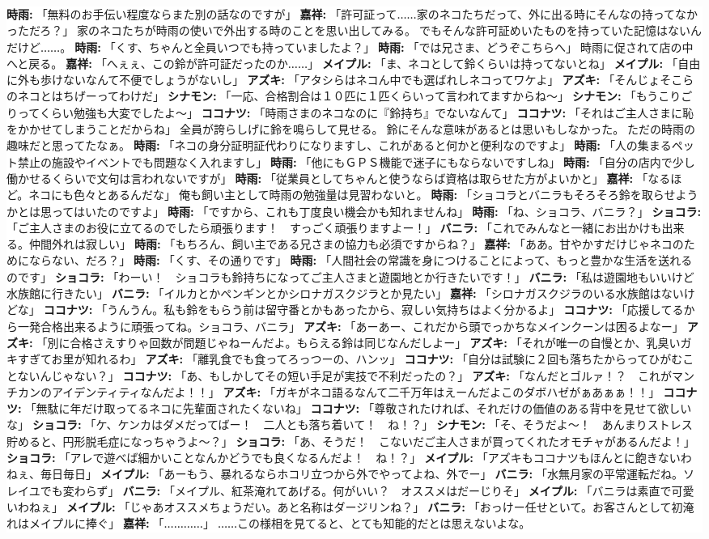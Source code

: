 **時雨:** 「無料のお手伝い程度ならまた別の話なのですが」
**嘉祥:** 「許可証って……家のネコたちだって、外に出る時にそんなの持ってなかっただろ？」
家のネコたちが時雨の使いで外出する時のことを思い出してみる。
でもそんな許可証めいたものを持っていた記憶はないんだけど……。
**時雨:** 「くす、ちゃんと全員いつでも持っていましたよ？」
**時雨:** 「では兄さま、どうぞこちらへ」
時雨に促されて店の中へと戻る。
**嘉祥:** 「へぇぇ、この鈴が許可証だったのか……」
**メイプル:** 「ま、ネコとして鈴くらいは持ってないとね」
**メイプル:** 「自由に外も歩けないなんて不便でしょうがないし」
**アズキ:** 「アタシらはネコん中でも選ばれしネコってワケよ」
**アズキ:** 「そんじょそこらのネコとはちげーってわけだ」
**シナモン:** 「一応、合格割合は１０匹に１匹くらいって言われてますからね～」
**シナモン:** 「もうこりごりってくらい勉強も大変でしたよ～」
**ココナツ:** 「時雨さまのネコなのに『鈴持ち』でないなんて」
**ココナツ:** 「それはご主人さまに恥をかかせてしまうことだからね」
全員が誇らしげに鈴を鳴らして見せる。
鈴にそんな意味があるとは思いもしなかった。
ただの時雨の趣味だと思ってたなぁ。
**時雨:** 「ネコの身分証明証代わりになりますし、これがあると何かと便利なのですよ」
**時雨:** 「人の集まるペット禁止の施設やイベントでも問題なく入れますし」
**時雨:** 「他にもＧＰＳ機能で迷子にもならないですしね」
**時雨:** 「自分の店内で少し働かせるくらいで文句は言われないですが」
**時雨:** 「従業員としてちゃんと使うならば資格は取らせた方がよいかと」
**嘉祥:** 「なるほど。ネコにも色々とあるんだな」
俺も飼い主として時雨の勉強量は見習わないと。
**時雨:** 「ショコラとバニラもそろそろ鈴を取らせようかとは思ってはいたのですよ」
**時雨:** 「ですから、これも丁度良い機会かも知れませんね」
**時雨:** 「ね、ショコラ、バニラ？」
**ショコラ:** 「ご主人さまのお役に立てるのでしたら頑張ります！　すっごく頑張りますよー！」
**バニラ:** 「これでみんなと一緒にお出かけも出来る。仲間外れは寂しい」
**時雨:** 「もちろん、飼い主である兄さまの協力も必須ですからね？」
**嘉祥:** 「ああ。甘やかすだけじゃネコのためにならない、だろ？」
**時雨:** 「くす、その通りです」
**時雨:** 「人間社会の常識を身につけることによって、もっと豊かな生活を送れるのです」
**ショコラ:** 「わーい！　ショコラも鈴持ちになってご主人さまと遊園地とか行きたいです！」
**バニラ:** 「私は遊園地もいいけど水族館に行きたい」
**バニラ:** 「イルカとかペンギンとかシロナガスクジラとか見たい」
**嘉祥:** 「シロナガスクジラのいる水族館はないけどな」
**ココナツ:** 「うんうん。私も鈴をもらう前は留守番とかもあったから、寂しい気持ちはよく分かるよ」
**ココナツ:** 「応援してるから一発合格出来るように頑張ってね。ショコラ、バニラ」
**アズキ:** 「あーあー、これだから頭でっかちなメインクーンは困るよなー」
**アズキ:** 「別に合格さえすりゃ回数が問題じゃねーんだよ。もらえる鈴は同じなんだしよー」
**アズキ:** 「それが唯一の自慢とか、乳臭いガキすぎてお里が知れるわ」
**アズキ:** 「離乳食でも食ってろっつーの、ハンッ」
**ココナツ:** 「自分は試験に２回も落ちたからってひがむことないんじゃない？」
**ココナツ:** 「あ、もしかしてその短い手足が実技で不利だったの？」
**アズキ:** 「なんだとゴルァ！？　これがマンチカンのアイデンティティなんだよ！！」
**アズキ:** 「ガキがネコ語るなんて二千万年はえーんだよこのダボハゼがぁあぁぁ！！」
**ココナツ:** 「無駄に年だけ取ってるネコに先輩面されたくないね」
**ココナツ:** 「尊敬されたければ、それだけの価値のある背中を見せて欲しいな」
**ショコラ:** 「ケ、ケンカはダメだってばー！　二人とも落ち着いて！　ね！？」
**シナモン:** 「そ、そうだよ～！　あんまりストレス貯めると、円形脱毛症になっちゃうよ～？」
**ショコラ:** 「あ、そうだ！　こないだご主人さまが買ってくれたオモチャがあるんだよ！」
**ショコラ:** 「アレで遊べば細かいことなんかどうでも良くなるんだよ！　ね！？」
**メイプル:** 「アズキもココナツもほんとに飽きないわねぇ、毎日毎日」
**メイプル:** 「あーもう、暴れるならホコリ立つから外でやってよね、外でー」
**バニラ:** 「水無月家の平常運転だね。ソレイユでも変わらず」
**バニラ:** 「メイプル、紅茶淹れてあげる。何がいい？　オススメはだーじりそ」
**メイプル:** 「バニラは素直で可愛いわねぇ」
**メイプル:** 「じゃあオススメちょうだい。あと名称はダージリンね？」
**バニラ:** 「おっけー任せといて。お客さんとして初淹れはメイプルに捧ぐ」
**嘉祥:** 「…………」
……この様相を見てると、とても知能的だとは思えないよな。